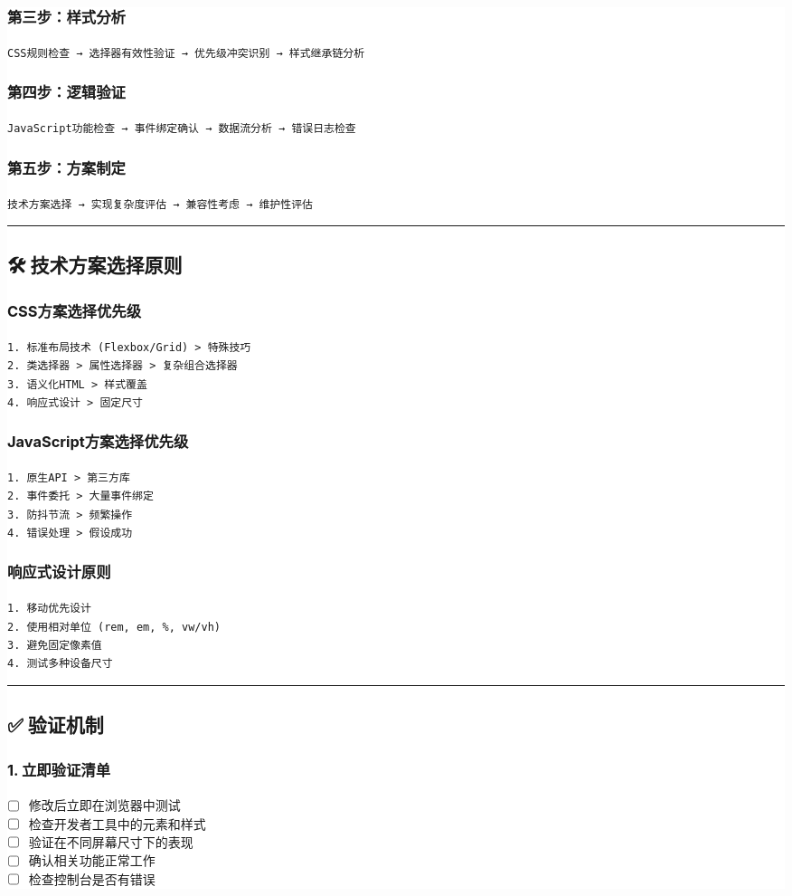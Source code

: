 ### 第三步：样式分析
```
CSS规则检查 → 选择器有效性验证 → 优先级冲突识别 → 样式继承链分析
```

### 第四步：逻辑验证
```
JavaScript功能检查 → 事件绑定确认 → 数据流分析 → 错误日志检查
```

### 第五步：方案制定
```
技术方案选择 → 实现复杂度评估 → 兼容性考虑 → 维护性评估
```

---

## 🛠️ 技术方案选择原则

### CSS方案选择优先级
```
1. 标准布局技术 (Flexbox/Grid) > 特殊技巧
2. 类选择器 > 属性选择器 > 复杂组合选择器
3. 语义化HTML > 样式覆盖
4. 响应式设计 > 固定尺寸
```

### JavaScript方案选择优先级
```
1. 原生API > 第三方库
2. 事件委托 > 大量事件绑定
3. 防抖节流 > 频繁操作
4. 错误处理 > 假设成功
```

### 响应式设计原则
```
1. 移动优先设计
2. 使用相对单位 (rem, em, %, vw/vh)
3. 避免固定像素值
4. 测试多种设备尺寸
```

---

## ✅ 验证机制

### 1. **立即验证清单**
- [ ] 修改后立即在浏览器中测试
- [ ] 检查开发者工具中的元素和样式
- [ ] 验证在不同屏幕尺寸下的表现
- [ ] 确认相关功能正常工作
- [ ] 检查控制台是否有错误
